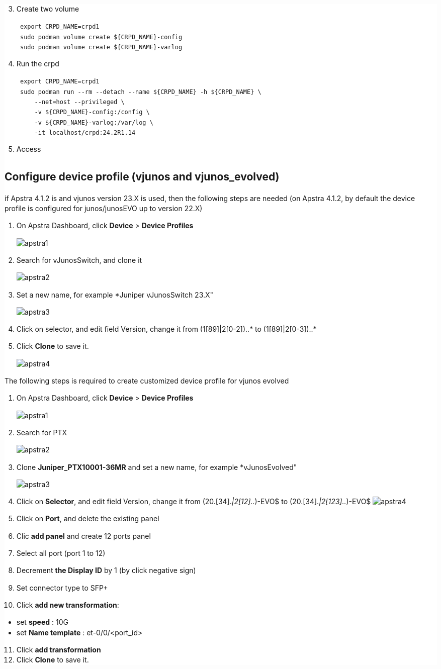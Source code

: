 3. Create two volume 

        export CRPD_NAME=crpd1
        sudo podman volume create ${CRPD_NAME}-config
        sudo podman volume create ${CRPD_NAME}-varlog
4. Run the crpd

        export CRPD_NAME=crpd1
        sudo podman run --rm --detach --name ${CRPD_NAME} -h ${CRPD_NAME} \
            --net=host --privileged \
            -v ${CRPD_NAME}-config:/config \
            -v ${CRPD_NAME}-varlog:/var/log \
            -it localhost/crpd:24.2R1.14

5. Access 


## Configure device profile (vjunos and vjunos_evolved)
if Apstra 4.1.2 is and vjunos version 23.X is used, then the following steps are needed (on Apstra 4.1.2, by default the device profile is configured for junos/junosEVO up to version 22.X)

1. On Apstra Dashboard, click **Device** > **Device Profiles**

   ![apstra1](images/apstra1.jpg)

2. Search for vJunosSwitch, and clone it

   ![apstra2](images/apstra2.jpg)
3. Set a new name, for example *Juniper vJunosSwitch 23.X"

   ![apstra3](images/apstra3.jpg)
4. Click on selector, and edit field Version, change it from (1[89]|2[0-2])\..* to (1[89]|2[0-3])\..* 
5. Click **Clone** to save it.
   
   ![apstra4](images/apstra4.jpg)

The following steps is required to create customized device profile for vjunos evolved

1. On Apstra Dashboard, click **Device** > **Device Profiles**

   ![apstra1](images/apstra1.jpg)

2. Search for PTX

   ![apstra2](images/apstra5.jpg)

3. Clone **Juniper_PTX10001-36MR** and set a new name, for example *vJunosEvolved"

   ![apstra3](images/apstra6.jpg)
4. Click on **Selector**, and edit field Version, change it from (20\.[34].*|2[12]\..*)-EVO$ to (20\.[34].*|2[123]\..*)-EVO$
   ![apstra4](images/apstra7.jpg)
5. Click on **Port**, and delete the existing panel
6. Clic **add panel** and create 12 ports panel
7. Select all port (port 1 to 12)
8. Decrement **the Display ID** by 1 (by click negative sign)
9. Set connector type to SFP+
10. Click **add new transformation**:
   - set **speed** : 10G
   - set **Name template** : et-0/0/<port_id>
11. Click **add transformation**
12. Click **Clone** to save it.
   